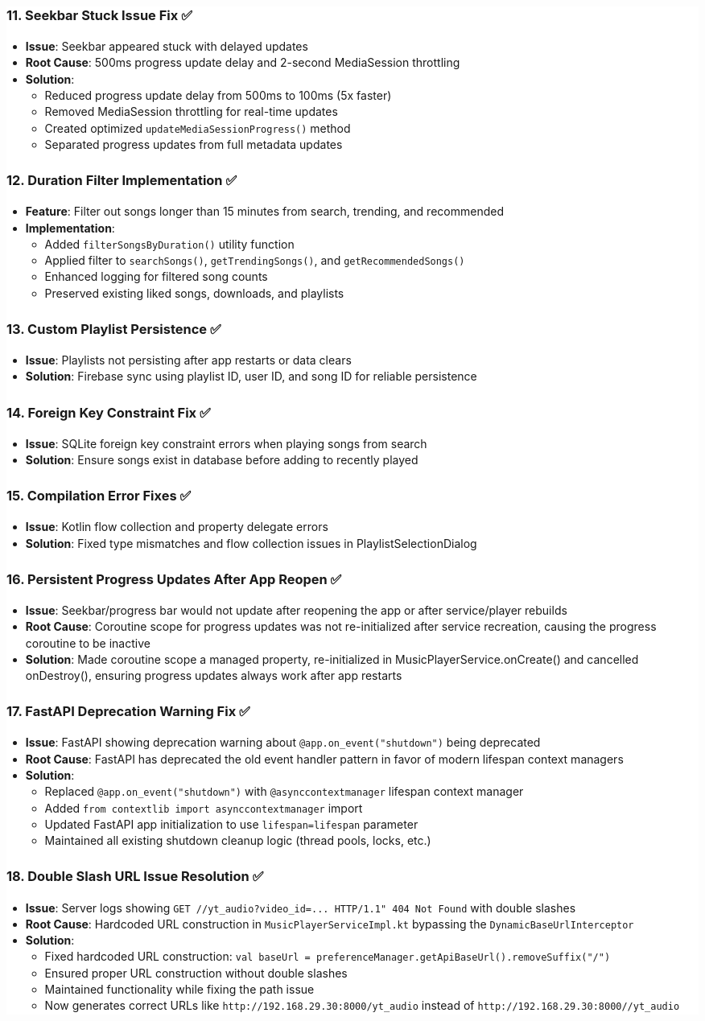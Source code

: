 ### 11. Seekbar Stuck Issue Fix ✅
- **Issue**: Seekbar appeared stuck with delayed updates
- **Root Cause**: 500ms progress update delay and 2-second MediaSession throttling
- **Solution**:
  - Reduced progress update delay from 500ms to 100ms (5x faster)
  - Removed MediaSession throttling for real-time updates
  - Created optimized `updateMediaSessionProgress()` method
  - Separated progress updates from full metadata updates

### 12. Duration Filter Implementation ✅
- **Feature**: Filter out songs longer than 15 minutes from search, trending, and recommended
- **Implementation**:
  - Added `filterSongsByDuration()` utility function
  - Applied filter to `searchSongs()`, `getTrendingSongs()`, and `getRecommendedSongs()`
  - Enhanced logging for filtered song counts
  - Preserved existing liked songs, downloads, and playlists

### 13. Custom Playlist Persistence ✅
- **Issue**: Playlists not persisting after app restarts or data clears
- **Solution**: Firebase sync using playlist ID, user ID, and song ID for reliable persistence

### 14. Foreign Key Constraint Fix ✅
- **Issue**: SQLite foreign key constraint errors when playing songs from search
- **Solution**: Ensure songs exist in database before adding to recently played

### 15. Compilation Error Fixes ✅
- **Issue**: Kotlin flow collection and property delegate errors
- **Solution**: Fixed type mismatches and flow collection issues in PlaylistSelectionDialog

### 16. Persistent Progress Updates After App Reopen ✅
- **Issue**: Seekbar/progress bar would not update after reopening the app or after service/player rebuilds
- **Root Cause**: Coroutine scope for progress updates was not re-initialized after service recreation, causing the progress coroutine to be inactive
- **Solution**: Made coroutine scope a managed property, re-initialized in MusicPlayerService.onCreate() and cancelled onDestroy(), ensuring progress updates always work after app restarts

### 17. FastAPI Deprecation Warning Fix ✅
- **Issue**: FastAPI showing deprecation warning about `@app.on_event("shutdown")` being deprecated
- **Root Cause**: FastAPI has deprecated the old event handler pattern in favor of modern lifespan context managers
- **Solution**: 
  - Replaced `@app.on_event("shutdown")` with `@asynccontextmanager` lifespan context manager
  - Added `from contextlib import asynccontextmanager` import
  - Updated FastAPI app initialization to use `lifespan=lifespan` parameter
  - Maintained all existing shutdown cleanup logic (thread pools, locks, etc.)

### 18. Double Slash URL Issue Resolution ✅
- **Issue**: Server logs showing `GET //yt_audio?video_id=... HTTP/1.1" 404 Not Found` with double slashes
- **Root Cause**: Hardcoded URL construction in `MusicPlayerServiceImpl.kt` bypassing the `DynamicBaseUrlInterceptor`
- **Solution**:
  - Fixed hardcoded URL construction: `val baseUrl = preferenceManager.getApiBaseUrl().removeSuffix("/")`
  - Ensured proper URL construction without double slashes
  - Maintained functionality while fixing the path issue
  - Now generates correct URLs like `http://192.168.29.30:8000/yt_audio` instead of `http://192.168.29.30:8000//yt_audio`
